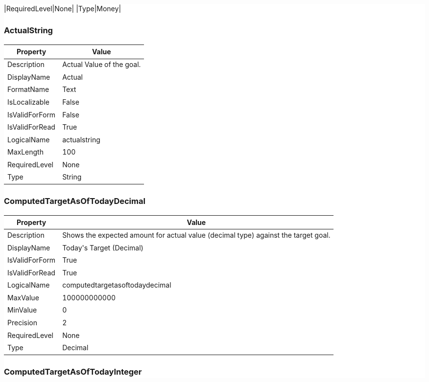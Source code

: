 |RequiredLevel|None|
|Type|Money|


### <a name="BKMK_ActualString"></a> ActualString

|Property|Value|
|--------|-----|
|Description|Actual Value of the goal.|
|DisplayName|Actual|
|FormatName|Text|
|IsLocalizable|False|
|IsValidForForm|False|
|IsValidForRead|True|
|LogicalName|actualstring|
|MaxLength|100|
|RequiredLevel|None|
|Type|String|


### <a name="BKMK_ComputedTargetAsOfTodayDecimal"></a> ComputedTargetAsOfTodayDecimal

|Property|Value|
|--------|-----|
|Description|Shows the expected amount for actual value (decimal type) against the target goal.|
|DisplayName|Today's Target (Decimal)|
|IsValidForForm|True|
|IsValidForRead|True|
|LogicalName|computedtargetasoftodaydecimal|
|MaxValue|100000000000|
|MinValue|0|
|Precision|2|
|RequiredLevel|None|
|Type|Decimal|


### <a name="BKMK_ComputedTargetAsOfTodayInteger"></a> ComputedTargetAsOfTodayInteger
